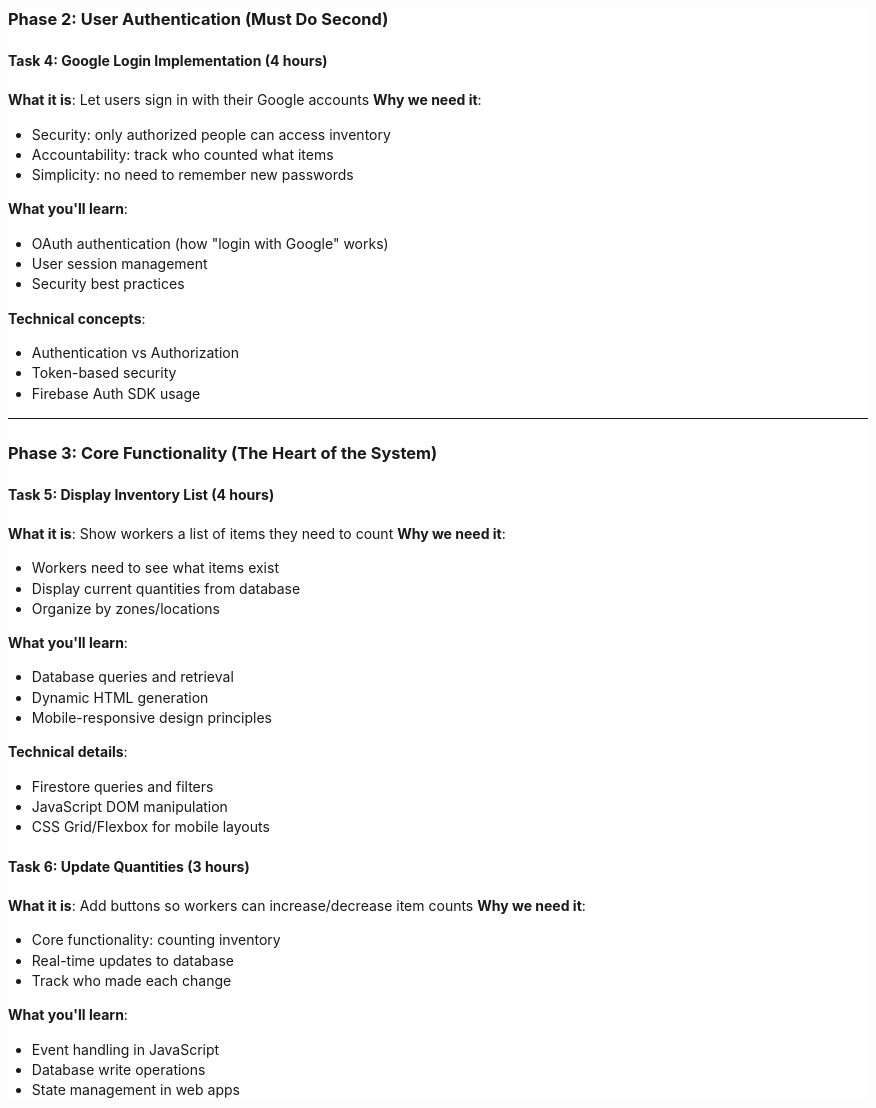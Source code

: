 
### **Phase 2: User Authentication (Must Do Second)**

#### **Task 4: Google Login Implementation (4 hours)**
**What it is**: Let users sign in with their Google accounts
**Why we need it**: 
- Security: only authorized people can access inventory
- Accountability: track who counted what items
- Simplicity: no need to remember new passwords

**What you'll learn**:
- OAuth authentication (how "login with Google" works)
- User session management
- Security best practices

**Technical concepts**:
- Authentication vs Authorization
- Token-based security
- Firebase Auth SDK usage

---

### **Phase 3: Core Functionality (The Heart of the System)**

#### **Task 5: Display Inventory List (4 hours)**
**What it is**: Show workers a list of items they need to count
**Why we need it**: 
- Workers need to see what items exist
- Display current quantities from database
- Organize by zones/locations

**What you'll learn**:
- Database queries and retrieval
- Dynamic HTML generation
- Mobile-responsive design principles

**Technical details**:
- Firestore queries and filters
- JavaScript DOM manipulation
- CSS Grid/Flexbox for mobile layouts

#### **Task 6: Update Quantities (3 hours)**
**What it is**: Add buttons so workers can increase/decrease item counts
**Why we need it**: 
- Core functionality: counting inventory
- Real-time updates to database
- Track who made each change

**What you'll learn**:
- Event handling in JavaScript
- Database write operations
- State management in web apps
